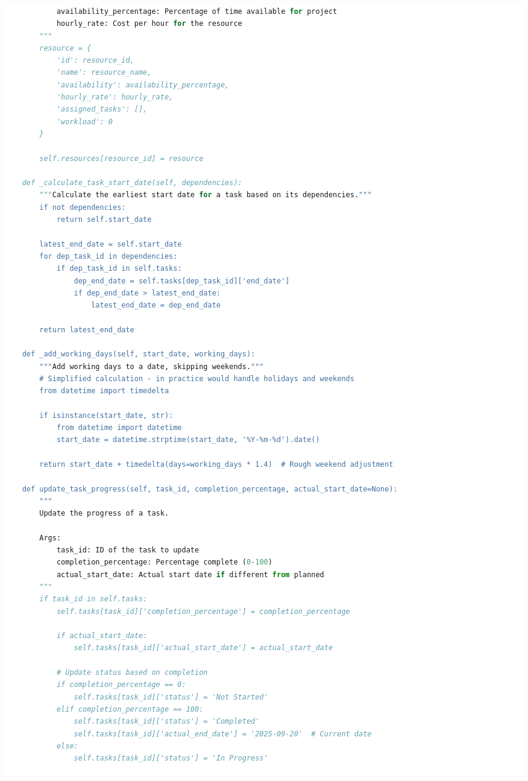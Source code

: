 ```python
            availability_percentage: Percentage of time available for project
            hourly_rate: Cost per hour for the resource
        """
        resource = {
            'id': resource_id,
            'name': resource_name,
            'availability': availability_percentage,
            'hourly_rate': hourly_rate,
            'assigned_tasks': [],
            'workload': 0
        }
        
        self.resources[resource_id] = resource
    
    def _calculate_task_start_date(self, dependencies):
        """Calculate the earliest start date for a task based on its dependencies."""
        if not dependencies:
            return self.start_date
        
        latest_end_date = self.start_date
        for dep_task_id in dependencies:
            if dep_task_id in self.tasks:
                dep_end_date = self.tasks[dep_task_id]['end_date']
                if dep_end_date > latest_end_date:
                    latest_end_date = dep_end_date
        
        return latest_end_date
    
    def _add_working_days(self, start_date, working_days):
        """Add working days to a date, skipping weekends."""
        # Simplified calculation - in practice would handle holidays and weekends
        from datetime import timedelta
        
        if isinstance(start_date, str):
            from datetime import datetime
            start_date = datetime.strptime(start_date, '%Y-%m-%d').date()
        
        return start_date + timedelta(days=working_days * 1.4)  # Rough weekend adjustment
    
    def update_task_progress(self, task_id, completion_percentage, actual_start_date=None):
        """
        Update the progress of a task.
        
        Args:
            task_id: ID of the task to update
            completion_percentage: Percentage complete (0-100)
            actual_start_date: Actual start date if different from planned
        """
        if task_id in self.tasks:
            self.tasks[task_id]['completion_percentage'] = completion_percentage
            
            if actual_start_date:
                self.tasks[task_id]['actual_start_date'] = actual_start_date
            
            # Update status based on completion
            if completion_percentage == 0:
                self.tasks[task_id]['status'] = 'Not Started'
            elif completion_percentage == 100:
                self.tasks[task_id]['status'] = 'Completed'
                self.tasks[task_id]['actual_end_date'] = '2025-09-20'  # Current date
            else:
                self.tasks[task_id]['status'] = 'In Progress'
    
```